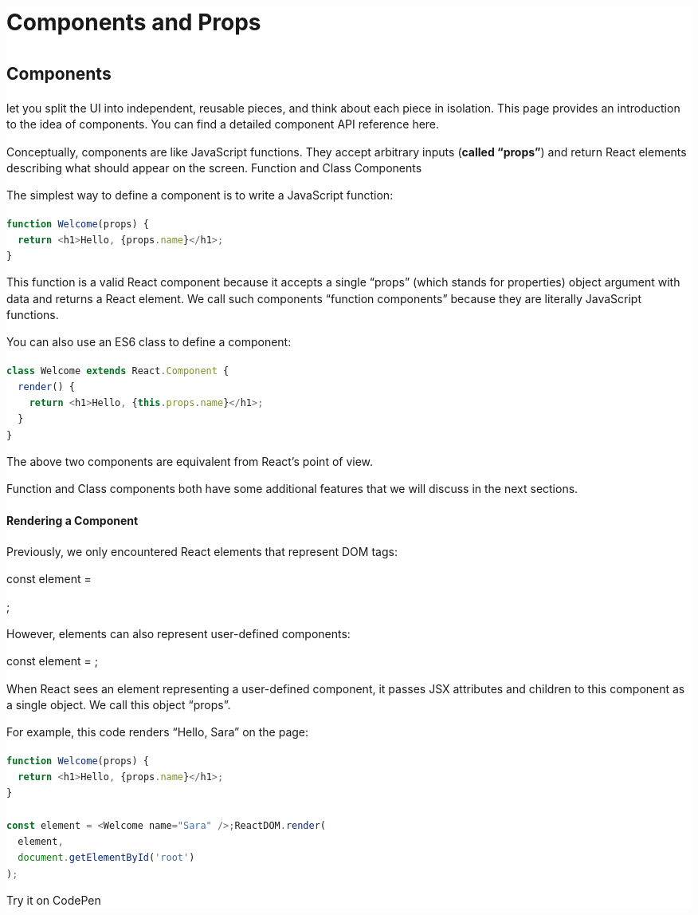 # Components and Props

## Components
let you split the UI into independent, reusable pieces, and think about each piece in isolation. This page provides an introduction to the idea of components. You can find a detailed component API reference here.

Conceptually, components are like JavaScript functions. They accept arbitrary inputs (**called “props”**) and return React elements describing what should appear on the screen.
Function and Class Components

The simplest way to define a component is to write a JavaScript function:
```js
function Welcome(props) {
  return <h1>Hello, {props.name}</h1>;
}
```

This function is a valid React component because it accepts a single “props” (which stands for properties) object argument with data and returns a React element. We call such components “function components” because they are literally JavaScript functions.

You can also use an ES6 class to define a component:

```js
class Welcome extends React.Component {
  render() {
    return <h1>Hello, {this.props.name}</h1>;
  }
}
```
The above two components are equivalent from React’s point of view.

Function and Class components both have some additional features that we will discuss in the next sections.

#### Rendering a Component

Previously, we only encountered React elements that represent DOM tags:

const element = <div />;

However, elements can also represent user-defined components:

const element = <Welcome name="Sara" />;

When React sees an element representing a user-defined component, it passes JSX attributes and children to this component as a single object. We call this object “props”.

For example, this code renders “Hello, Sara” on the page:

```js
function Welcome(props) {
  return <h1>Hello, {props.name}</h1>;
}

const element = <Welcome name="Sara" />;ReactDOM.render(
  element,
  document.getElementById('root')
);
```
Try it on CodePen
